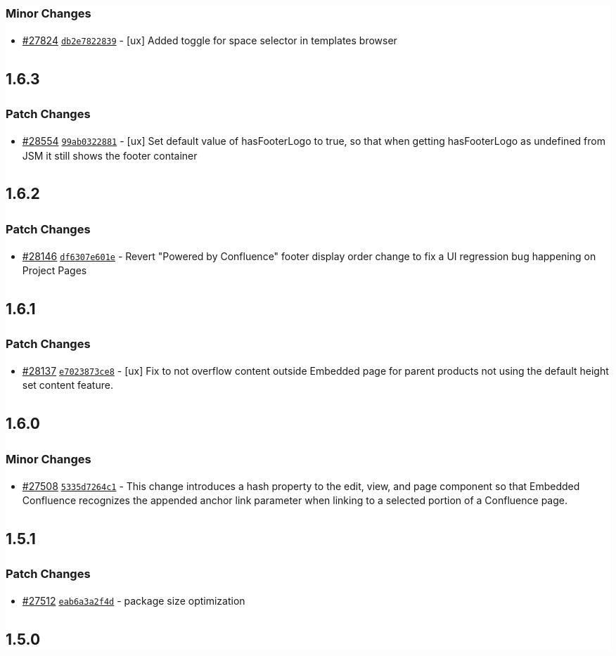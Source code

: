 ### Minor Changes

- [#27824](https://bitbucket.org/atlassian/atlassian-frontend/pull-requests/27824) [`db2e7822839`](https://bitbucket.org/atlassian/atlassian-frontend/commits/db2e7822839) - [ux] Added toggle for space selector in templates browser

## 1.6.3

### Patch Changes

- [#28554](https://bitbucket.org/atlassian/atlassian-frontend/pull-requests/28554) [`99ab0322881`](https://bitbucket.org/atlassian/atlassian-frontend/commits/99ab0322881) - [ux] Set default value of hasFooterLogo to true, so that when getting hasFooterLogo as undefined from JSM it still shows the footer container

## 1.6.2

### Patch Changes

- [#28146](https://bitbucket.org/atlassian/atlassian-frontend/pull-requests/28146) [`df6307e601e`](https://bitbucket.org/atlassian/atlassian-frontend/commits/df6307e601e) - Revert "Powered by Confluence" footer display order change to fix a UI regression bug happening on Project Pages

## 1.6.1

### Patch Changes

- [#28137](https://bitbucket.org/atlassian/atlassian-frontend/pull-requests/28137) [`e7023873ce8`](https://bitbucket.org/atlassian/atlassian-frontend/commits/e7023873ce8) - [ux] Fix to not overflow content outside Embedded page for parent products not using the default height set content feature.

## 1.6.0

### Minor Changes

- [#27508](https://bitbucket.org/atlassian/atlassian-frontend/pull-requests/27508) [`5335d7264c1`](https://bitbucket.org/atlassian/atlassian-frontend/commits/5335d7264c1) - This change introduces a hash property to the edit, view, and page component so that Embedded Confluence recognizes the appended anchor link parameter when linking to a selected portion of a Confluence page.

## 1.5.1

### Patch Changes

- [#27512](https://bitbucket.org/atlassian/atlassian-frontend/pull-requests/27512) [`eab6a3a2f4d`](https://bitbucket.org/atlassian/atlassian-frontend/commits/eab6a3a2f4d) - package size optimization

## 1.5.0
